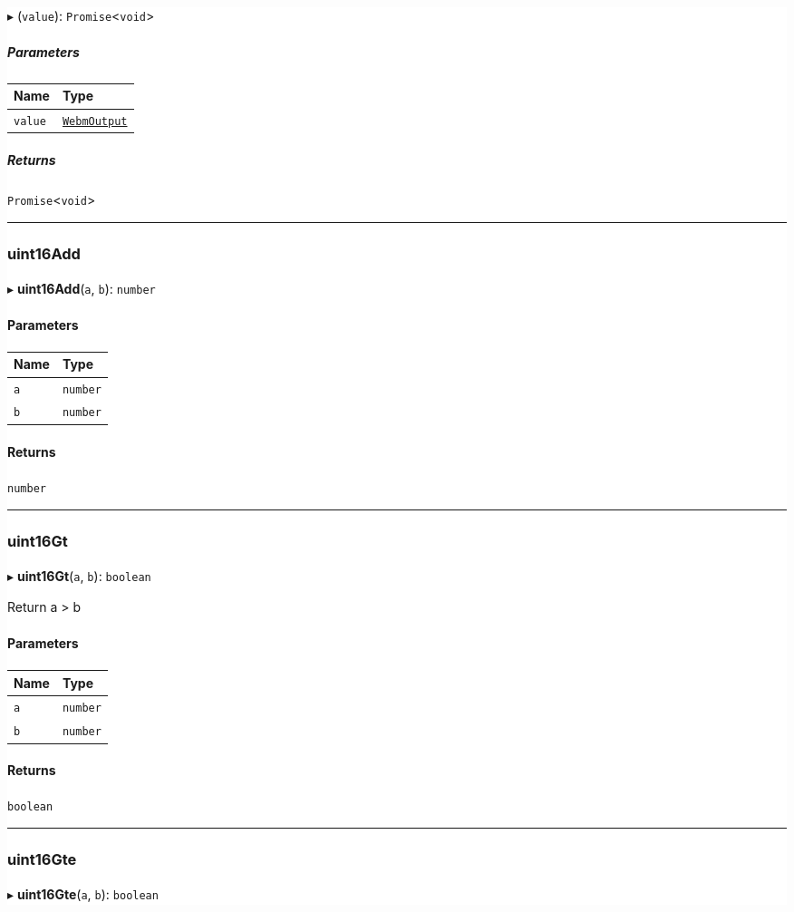 ▸ (`value`): `Promise`<`void`\>

##### Parameters

| Name | Type |
| :------ | :------ |
| `value` | [`WebmOutput`](modules.md#webmoutput) |

##### Returns

`Promise`<`void`\>

___

### uint16Add

▸ **uint16Add**(`a`, `b`): `number`

#### Parameters

| Name | Type |
| :------ | :------ |
| `a` | `number` |
| `b` | `number` |

#### Returns

`number`

___

### uint16Gt

▸ **uint16Gt**(`a`, `b`): `boolean`

Return a > b

#### Parameters

| Name | Type |
| :------ | :------ |
| `a` | `number` |
| `b` | `number` |

#### Returns

`boolean`

___

### uint16Gte

▸ **uint16Gte**(`a`, `b`): `boolean`
